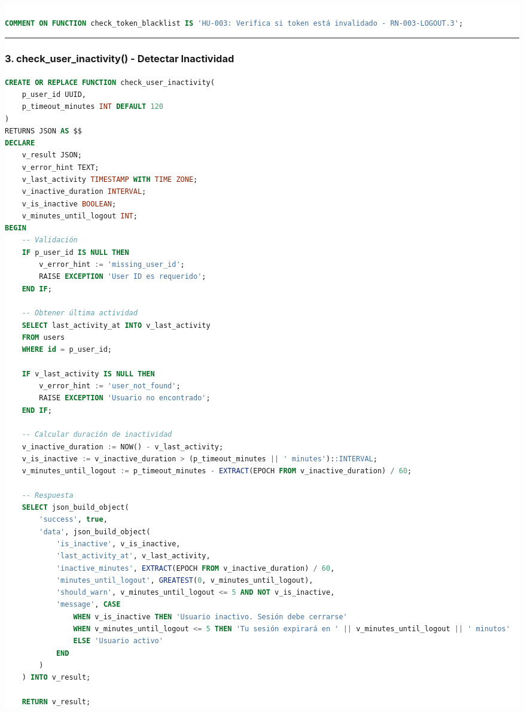 ```sql

COMMENT ON FUNCTION check_token_blacklist IS 'HU-003: Verifica si token está invalidado - RN-003-LOGOUT.3';
```

---

### 3. check_user_inactivity() - Detectar Inactividad

```sql
CREATE OR REPLACE FUNCTION check_user_inactivity(
    p_user_id UUID,
    p_timeout_minutes INT DEFAULT 120
)
RETURNS JSON AS $$
DECLARE
    v_result JSON;
    v_error_hint TEXT;
    v_last_activity TIMESTAMP WITH TIME ZONE;
    v_inactive_duration INTERVAL;
    v_is_inactive BOOLEAN;
    v_minutes_until_logout INT;
BEGIN
    -- Validación
    IF p_user_id IS NULL THEN
        v_error_hint := 'missing_user_id';
        RAISE EXCEPTION 'User ID es requerido';
    END IF;

    -- Obtener última actividad
    SELECT last_activity_at INTO v_last_activity
    FROM users
    WHERE id = p_user_id;

    IF v_last_activity IS NULL THEN
        v_error_hint := 'user_not_found';
        RAISE EXCEPTION 'Usuario no encontrado';
    END IF;

    -- Calcular duración de inactividad
    v_inactive_duration := NOW() - v_last_activity;
    v_is_inactive := v_inactive_duration > (p_timeout_minutes || ' minutes')::INTERVAL;
    v_minutes_until_logout := p_timeout_minutes - EXTRACT(EPOCH FROM v_inactive_duration) / 60;

    -- Respuesta
    SELECT json_build_object(
        'success', true,
        'data', json_build_object(
            'is_inactive', v_is_inactive,
            'last_activity_at', v_last_activity,
            'inactive_minutes', EXTRACT(EPOCH FROM v_inactive_duration) / 60,
            'minutes_until_logout', GREATEST(0, v_minutes_until_logout),
            'should_warn', v_minutes_until_logout <= 5 AND NOT v_is_inactive,
            'message', CASE
                WHEN v_is_inactive THEN 'Usuario inactivo. Sesión debe cerrarse'
                WHEN v_minutes_until_logout <= 5 THEN 'Tu sesión expirará en ' || v_minutes_until_logout || ' minutos'
                ELSE 'Usuario activo'
            END
        )
    ) INTO v_result;

    RETURN v_result;

```